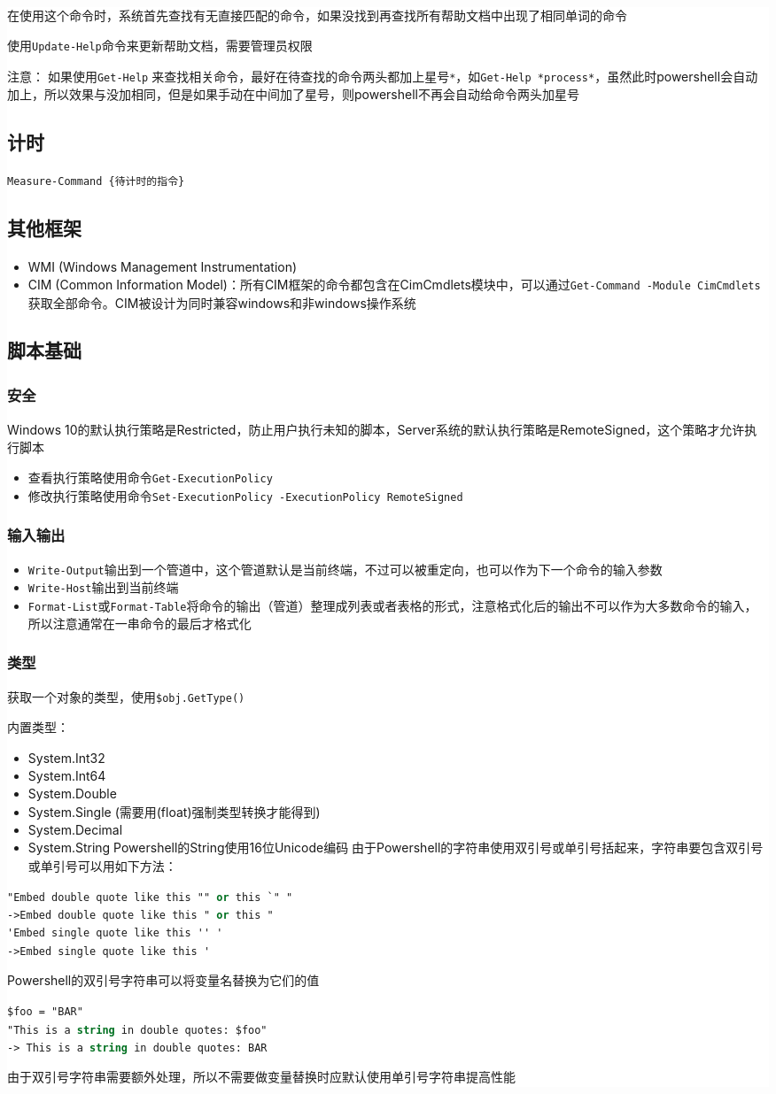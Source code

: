 在使用这个命令时，系统首先查找有无直接匹配的命令，如果没找到再查找所有帮助文档中出现了相同单词的命令

使用``Update-Help``命令来更新帮助文档，需要管理员权限

注意：
如果使用``Get-Help`` 来查找相关命令，最好在待查找的命令两头都加上星号``*``，如``Get-Help *process*``，虽然此时powershell会自动加上，所以效果与没加相同，但是如果手动在中间加了星号，则powershell不再会自动给命令两头加星号
## 计时
``Measure-Command {待计时的指令}``

## 其他框架
- WMI (Windows Management Instrumentation)
- CIM (Common Information Model)：所有CIM框架的命令都包含在CimCmdlets模块中，可以通过``Get-Command -Module CimCmdlets``获取全部命令。CIM被设计为同时兼容windows和非windows操作系统


## 脚本基础
### 安全
Windows 10的默认执行策略是Restricted，防止用户执行未知的脚本，Server系统的默认执行策略是RemoteSigned，这个策略才允许执行脚本
- 查看执行策略使用命令``Get-ExecutionPolicy``
- 修改执行策略使用命令``Set-ExecutionPolicy -ExecutionPolicy RemoteSigned``
### 输入输出
- ``Write-Output``输出到一个管道中，这个管道默认是当前终端，不过可以被重定向，也可以作为下一个命令的输入参数
- ``Write-Host``输出到当前终端
- ``Format-List``或``Format-Table``将命令的输出（管道）整理成列表或者表格的形式，注意格式化后的输出不可以作为大多数命令的输入，所以注意通常在一串命令的最后才格式化

### 类型
获取一个对象的类型，使用``$obj.GetType()``

内置类型：
- System.Int32
- System.Int64
- System.Double
- System.Single (需要用(float)强制类型转换才能得到)
- System.Decimal
- System.String
Powershell的String使用16位Unicode编码
由于Powershell的字符串使用双引号或单引号括起来，字符串要包含双引号或单引号可以用如下方法：
```ps
"Embed double quote like this "" or this `" "
->Embed double quote like this " or this "
'Embed single quote like this '' '
->Embed single quote like this '
```
Powershell的双引号字符串可以将变量名替换为它们的值
```ps
$foo = "BAR"
"This is a string in double quotes: $foo"
-> This is a string in double quotes: BAR
```
由于双引号字符串需要额外处理，所以不需要做变量替换时应默认使用单引号字符串提高性能
